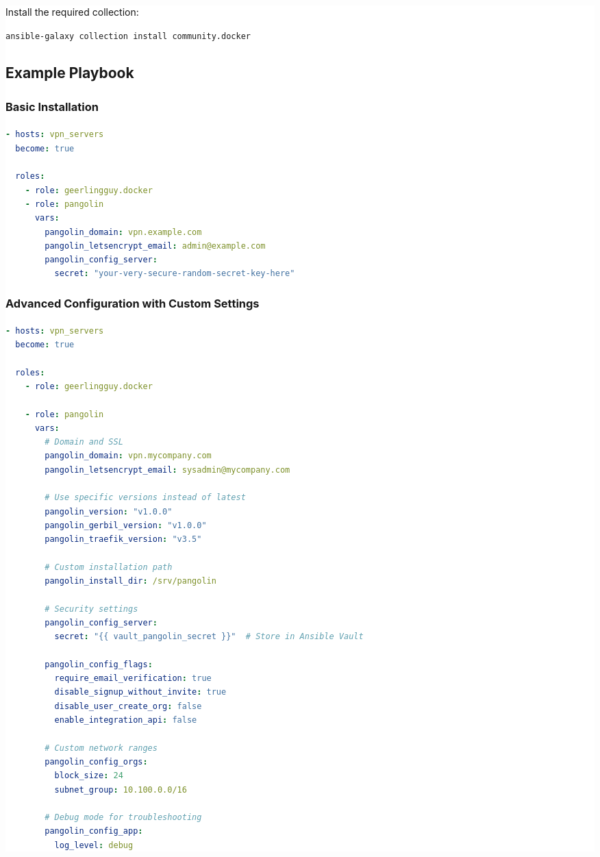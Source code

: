 Install the required collection:

```bash
ansible-galaxy collection install community.docker
```

## Example Playbook

### Basic Installation

```yaml
- hosts: vpn_servers
  become: true

  roles:
    - role: geerlingguy.docker
    - role: pangolin
      vars:
        pangolin_domain: vpn.example.com
        pangolin_letsencrypt_email: admin@example.com
        pangolin_config_server:
          secret: "your-very-secure-random-secret-key-here"
```

### Advanced Configuration with Custom Settings

```yaml
- hosts: vpn_servers
  become: true

  roles:
    - role: geerlingguy.docker

    - role: pangolin
      vars:
        # Domain and SSL
        pangolin_domain: vpn.mycompany.com
        pangolin_letsencrypt_email: sysadmin@mycompany.com

        # Use specific versions instead of latest
        pangolin_version: "v1.0.0"
        pangolin_gerbil_version: "v1.0.0"
        pangolin_traefik_version: "v3.5"

        # Custom installation path
        pangolin_install_dir: /srv/pangolin

        # Security settings
        pangolin_config_server:
          secret: "{{ vault_pangolin_secret }}"  # Store in Ansible Vault

        pangolin_config_flags:
          require_email_verification: true
          disable_signup_without_invite: true
          disable_user_create_org: false
          enable_integration_api: false

        # Custom network ranges
        pangolin_config_orgs:
          block_size: 24
          subnet_group: 10.100.0.0/16

        # Debug mode for troubleshooting
        pangolin_config_app:
          log_level: debug
```